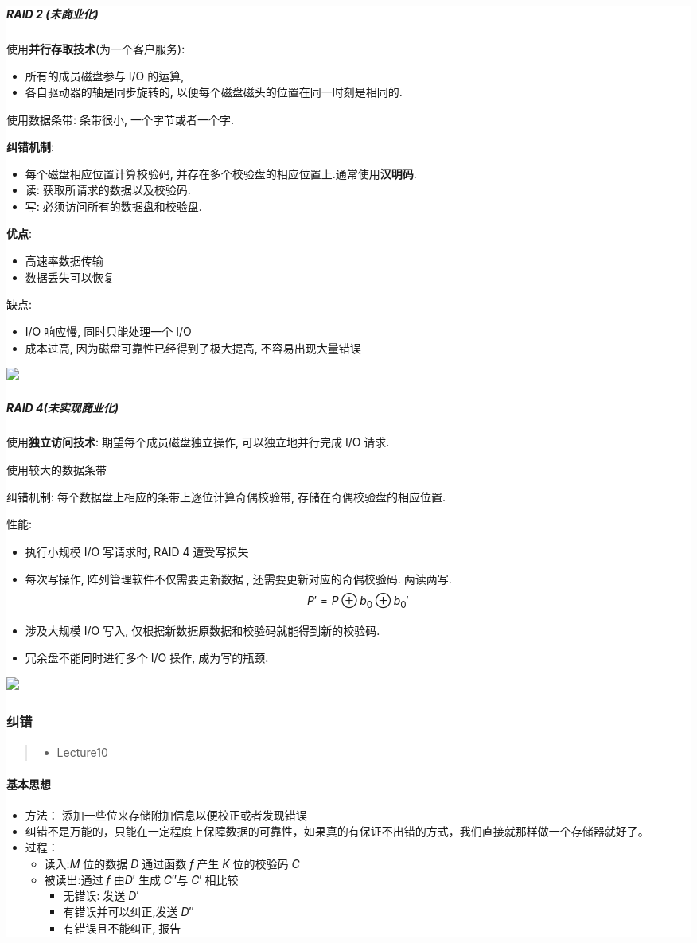 ##### RAID 2 (未商业化)

使用**并行存取技术**(为一个客户服务):

+ 所有的成员磁盘参与 I/O 的运算,
+ 各自驱动器的轴是同步旋转的, 以便每个磁盘磁头的位置在同一时刻是相同的.

使用数据条带: 条带很小, 一个字节或者一个字.

**纠错机制**:

+ 每个磁盘相应位置计算校验码, 并存在多个校验盘的相应位置上.通常使用**汉明码**.
+ 读: 获取所请求的数据以及校验码.
+ 写: 必须访问所有的数据盘和校验盘.

**优点**: 

+ 高速率数据传输
+ 数据丢失可以恢复

缺点: 

+ I/O 响应慢,  同时只能处理一个 I/O
+ 成本过高, 因为磁盘可靠性已经得到了极大提高, 不容易出现大量错误

![](https://i0.hdslb.com/bfs/article/25f37c6b45723246e13639184a33eda269778c1a.jpg)



##### RAID 4(未实现商业化)

使用**独立访问技术**: 期望每个成员磁盘独立操作, 可以独立地并行完成 I/O 请求.

使用较大的数据条带

纠错机制: 每个数据盘上相应的条带上逐位计算奇偶校验带, 存储在奇偶校验盘的相应位置.

性能: 

+ 执行小规模 I/O 写请求时, RAID 4 遭受写损失

+ 每次写操作, 阵列管理软件不仅需要更新数据 , 还需要更新对应的奇偶校验码. 两读两写.
  $$
  P' = P \oplus b_0\oplus b_0'
  $$

+ 涉及大规模 I/O 写入, 仅根据新数据原数据和校验码就能得到新的校验码.

+ 冗余盘不能同时进行多个 I/O 操作, 成为写的瓶颈.

![](https://i0.hdslb.com/bfs/article/82cb8a6c55db2048f293916b87988b3e9e419f7e.jpg)

### 纠错

> - Lecture10

#### 基本思想

+ 方法： 添加一些位来存储附加信息以便校正或者发现错误
+ 纠错不是万能的，只能在一定程度上保障数据的可靠性，如果真的有保证不出错的方式，我们直接就那样做一个存储器就好了。
+ 过程： 
  + 读入:$M$ 位的数据 $D$ 通过函数 $f$ 产生 $K$ 位的校验码 $C$
  + 被读出:通过 $f$ 由$D'$ 生成 $C''$与 $C'$ 相比较
    + 无错误: 发送 $D'$
    + 有错误并可以纠正,发送 $D''$
    + 有错误且不能纠正, 报告
